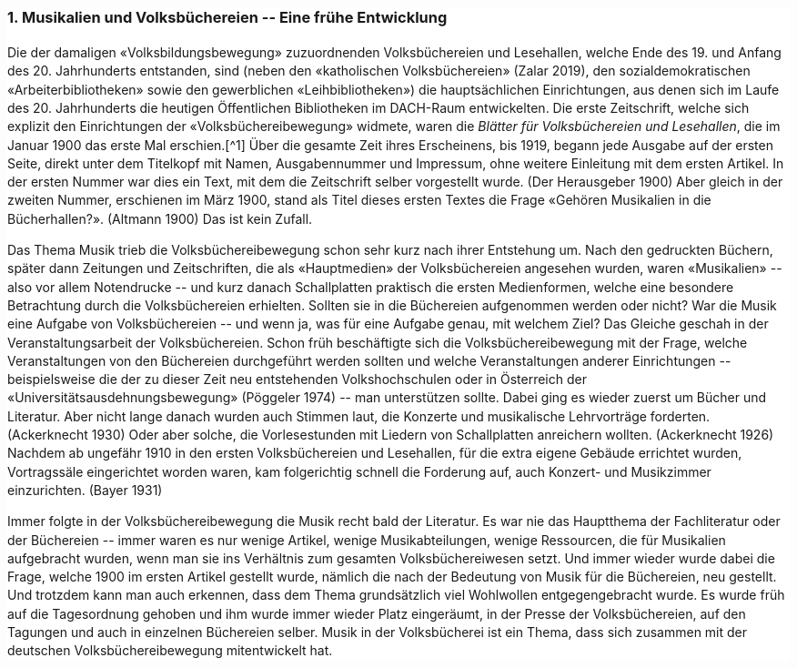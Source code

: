 ### 1. Musikalien und Volksbüchereien -- Eine frühe Entwicklung

Die der damaligen «Volksbildungsbewegung» zuzuordnenden Volksbüchereien
und Lesehallen, welche Ende des 19. und Anfang des 20. Jahrhunderts
entstanden, sind (neben den «katholischen Volksbüchereien» (Zalar 2019),
den sozialdemokratischen «Arbeiterbibliotheken» sowie den gewerblichen
«Leihbibliotheken») die hauptsächlichen Einrichtungen, aus denen sich im
Laufe des 20. Jahrhunderts die heutigen Öffentlichen Bibliotheken im
DACH-Raum entwickelten. Die erste Zeitschrift, welche sich explizit den
Einrichtungen der «Volksbüchereibewegung» widmete, waren die *Blätter
für Volksbüchereien und Lesehallen*, die im Januar 1900 das erste Mal
erschien.[^1] Über die gesamte Zeit ihres Erscheinens, bis 1919, begann
jede Ausgabe auf der ersten Seite, direkt unter dem Titelkopf mit Namen,
Ausgabennummer und Impressum, ohne weitere Einleitung mit dem ersten
Artikel. In der ersten Nummer war dies ein Text, mit dem die Zeitschrift
selber vorgestellt wurde. (Der Herausgeber 1900) Aber gleich in der
zweiten Nummer, erschienen im März 1900, stand als Titel dieses ersten
Textes die Frage «Gehören Musikalien in die Bücherhallen?». (Altmann
1900) Das ist kein Zufall.

Das Thema Musik trieb die Volksbüchereibewegung schon sehr kurz nach
ihrer Entstehung um. Nach den gedruckten Büchern, später dann Zeitungen
und Zeitschriften, die als «Hauptmedien» der Volksbüchereien angesehen
wurden, waren «Musikalien» -- also vor allem Notendrucke -- und kurz
danach Schallplatten praktisch die ersten Medienformen, welche eine
besondere Betrachtung durch die Volksbüchereien erhielten. Sollten sie
in die Büchereien aufgenommen werden oder nicht? War die Musik eine
Aufgabe von Volksbüchereien -- und wenn ja, was für eine Aufgabe genau,
mit welchem Ziel? Das Gleiche geschah in der Veranstaltungsarbeit der
Volksbüchereien. Schon früh beschäftigte sich die Volksbüchereibewegung
mit der Frage, welche Veranstaltungen von den Büchereien durchgeführt
werden sollten und welche Veranstaltungen anderer Einrichtungen --
beispielsweise die der zu dieser Zeit neu entstehenden Volkshochschulen
oder in Österreich der «Universitätsausdehnungsbewegung» (Pöggeler 1974)
-- man unterstützen sollte. Dabei ging es wieder zuerst um Bücher und
Literatur. Aber nicht lange danach wurden auch Stimmen laut, die
Konzerte und musikalische Lehrvorträge forderten. (Ackerknecht 1930)
Oder aber solche, die Vorlesestunden mit Liedern von Schallplatten
anreichern wollten. (Ackerknecht 1926) Nachdem ab ungefähr 1910 in den
ersten Volksbüchereien und Lesehallen, für die extra eigene Gebäude
errichtet wurden, Vortragssäle eingerichtet worden waren, kam
folgerichtig schnell die Forderung auf, auch Konzert- und Musikzimmer
einzurichten. (Bayer 1931)

Immer folgte in der Volksbüchereibewegung die Musik recht bald der
Literatur. Es war nie das Hauptthema der Fachliteratur oder der
Büchereien -- immer waren es nur wenige Artikel, wenige
Musikabteilungen, wenige Ressourcen, die für Musikalien aufgebracht
wurden, wenn man sie ins Verhältnis zum gesamten Volksbüchereiwesen
setzt. Und immer wieder wurde dabei die Frage, welche 1900 im ersten
Artikel gestellt wurde, nämlich die nach der Bedeutung von Musik für die
Büchereien, neu gestellt. Und trotzdem kann man auch erkennen, dass dem
Thema grundsätzlich viel Wohlwollen entgegengebracht wurde. Es wurde
früh auf die Tagesordnung gehoben und ihm wurde immer wieder Platz
eingeräumt, in der Presse der Volksbüchereien, auf den Tagungen und auch
in einzelnen Büchereien selber. Musik in der Volksbücherei ist ein
Thema, dass sich zusammen mit der deutschen Volksbüchereibewegung
mitentwickelt hat.

